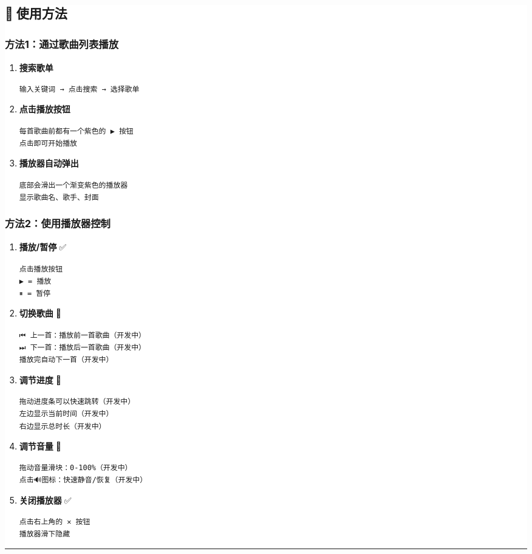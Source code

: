 ## 🚀 使用方法

### 方法1：通过歌曲列表播放

1. **搜索歌单**
   ```
   输入关键词 → 点击搜索 → 选择歌单
   ```

2. **点击播放按钮**
   ```
   每首歌曲前都有一个紫色的 ▶️ 按钮
   点击即可开始播放
   ```

3. **播放器自动弹出**
   ```
   底部会滑出一个渐变紫色的播放器
   显示歌曲名、歌手、封面
   ```

### 方法2：使用播放器控制

1. **播放/暂停** ✅
   ```
   点击播放按钮
   ▶️ = 播放
   ⏸ = 暂停
   ```

2. **切换歌曲** 🚧
   ```
   ⏮ 上一首：播放前一首歌曲（开发中）
   ⏭ 下一首：播放后一首歌曲（开发中）
   播放完自动下一首（开发中）
   ```

3. **调节进度** 🚧
   ```
   拖动进度条可以快速跳转（开发中）
   左边显示当前时间（开发中）
   右边显示总时长（开发中）
   ```

4. **调节音量** 🚧
   ```
   拖动音量滑块：0-100%（开发中）
   点击🔊图标：快速静音/恢复（开发中）
   ```

5. **关闭播放器** ✅
   ```
   点击右上角的 ✕ 按钮
   播放器滑下隐藏
   ```

---
